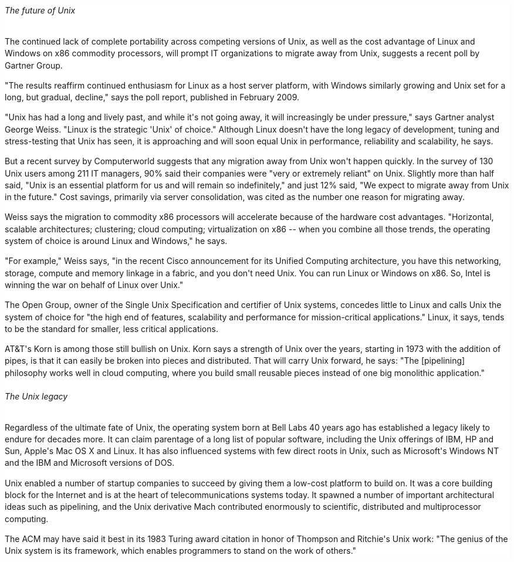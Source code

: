 ###### The future of Unix

The continued lack of complete portability across competing versions of Unix, as well as the cost advantage of Linux and Windows on x86 commodity processors, will prompt IT organizations to migrate away from Unix, suggests a recent poll by Gartner Group.

"The results reaffirm continued enthusiasm for Linux as a host server platform, with Windows similarly growing and Unix set for a long, but gradual, decline," says the poll report, published in February 2009.

"Unix has had a long and lively past, and while it's not going away, it will increasingly be under pressure," says Gartner analyst George Weiss. "Linux is the strategic 'Unix' of choice." Although Linux doesn't have the long legacy of development, tuning and stress-testing that Unix has seen, it is approaching and will soon equal Unix in performance, reliability and scalability, he says.

But a recent survey by Computerworld suggests that any migration away from Unix won't happen quickly. In the survey of 130 Unix users among 211 IT managers, 90% said their companies were "very or extremely reliant" on Unix. Slightly more than half said, "Unix is an essential platform for us and will remain so indefinitely," and just 12% said, "We expect to migrate away from Unix in the future." Cost savings, primarily via server consolidation, was cited as the number one reason for migrating away.

Weiss says the migration to commodity x86 processors will accelerate because of the hardware cost advantages. "Horizontal, scalable architectures; clustering; cloud computing; virtualization on x86 -- when you combine all those trends, the operating system of choice is around Linux and Windows," he says.

"For example," Weiss says, "in the recent Cisco announcement for its Unified Computing architecture, you have this networking, storage, compute and memory linkage in a fabric, and you don't need Unix. You can run Linux or Windows on x86. So, Intel is winning the war on behalf of Linux over Unix."

The Open Group, owner of the Single Unix Specification and certifier of Unix systems, concedes little to Linux and calls Unix the system of choice for "the high end of features, scalability and performance for mission-critical applications." Linux, it says, tends to be the standard for smaller, less critical applications.

AT&T's Korn is among those still bullish on Unix. Korn says a strength of Unix over the years, starting in 1973 with the addition of pipes, is that it can easily be broken into pieces and distributed. That will carry Unix forward, he says: "The [pipelining] philosophy works well in cloud computing, where you build small reusable pieces instead of one big monolithic application."

###### The Unix legacy

Regardless of the ultimate fate of Unix, the operating system born at Bell Labs 40 years ago has established a legacy likely to endure for decades more. It can claim parentage of a long list of popular software, including the Unix offerings of IBM, HP and Sun, Apple's Mac OS X and Linux. It has also influenced systems with few direct roots in Unix, such as Microsoft's Windows NT and the IBM and Microsoft versions of DOS.

Unix enabled a number of startup companies to succeed by giving them a low-cost platform to build on. It was a core building block for the Internet and is at the heart of telecommunications systems today. It spawned a number of important architectural ideas such as pipelining, and the Unix derivative Mach contributed enormously to scientific, distributed and multiprocessor computing.

The ACM may have said it best in its 1983 Turing award citation in honor of Thompson and Ritchie's Unix work: "The genius of the Unix system is its framework, which enables programmers to stand on the work of others."


[^1]: 在我们所认识的历史中，这两位程序员当时是在 Multics 下开发一个叫”太空旅行”的游戏，后来 Multics 项目解体了，这两位哥们觉得自己的游戏白弄了，所以就为了这个游戏开发了一个新的操作系统 Unix，Unix 的取名和 Multics 是相反的，Multics 有”复杂的”的意思，而 Unix 则是”小巧的”意思。后来他们觉得这个操作系统非常不错，所以在后来发表了一篇论文向全世界宣布了这一操作系统，从此开启了计算机世界崭新的文化，详情可参看我的《Unix 传奇》上篇，下篇。
[^2]: Unix 下的经常出现缩写，如 usr 是 user, ed 是 edit，gp 是 group，这也是 Unix 的文化。Unix 的更名可能也是因为这个吧。
[^3]: 当时这个机器像垃圾一样被扔在实验室角落里。